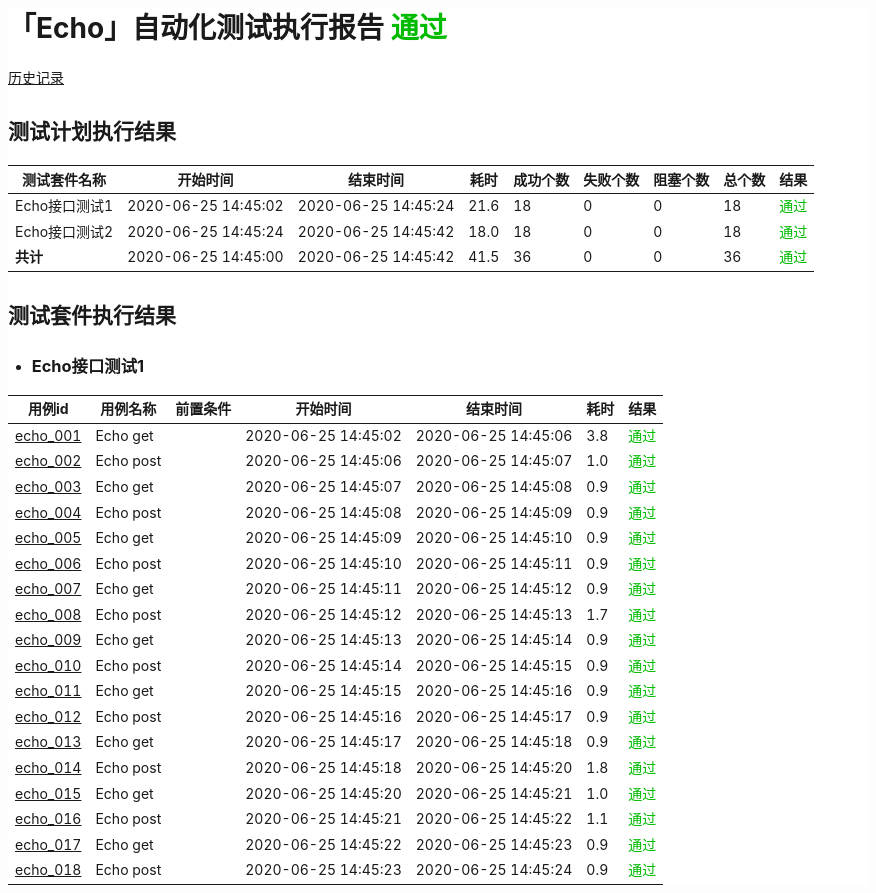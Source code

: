 # 「Echo」自动化测试执行报告 <font color=#00BB00>通过</font> #

[历史记录](/Echo/)

## 测试计划执行结果

| 测试套件名称 | 开始时间 | 结束时间 | 耗时 | 成功个数 | 失败个数 | 阻塞个数 | 总个数 | 结果 |
| ----------- | ------- | ------- | ---- | ------- | ------- | -------- | ----- | ---- |
| Echo接口测试1 | 2020-06-25 14&#58;45&#58;02 | 2020-06-25 14&#58;45&#58;24 | 21.6 | 18 | 0 | 0 | 18 | <font color=#00BB00>通过</font> |
| Echo接口测试2 | 2020-06-25 14&#58;45&#58;24 | 2020-06-25 14&#58;45&#58;42 | 18.0 | 18 | 0 | 0 | 18 | <font color=#00BB00>通过</font> |
| **共计** | 2020-06-25 14&#58;45&#58;00 | 2020-06-25 14&#58;45&#58;42  | 41.5 | 36 | 0 | 0 | 36 | <font color=#00BB00>通过</font> |


## 测试套件执行结果


- ### Echo接口测试1
| 用例id  | 用例名称 |   前置条件   |开始时间         | 结束时间       | 耗时   | 结果    |
| ------- | ------- | ----------- | -------------- | -------------- | ----- | ------- |
| [echo_001](#echo_001) | Echo get |  | 2020-06-25 14&#58;45&#58;02 | 2020-06-25 14&#58;45&#58;06 | 3.8 | <font color=#00BB00>通过</font> |
| [echo_002](#echo_002) | Echo post |  | 2020-06-25 14&#58;45&#58;06 | 2020-06-25 14&#58;45&#58;07 | 1.0 | <font color=#00BB00>通过</font> |
| [echo_003](#echo_003) | Echo get |  | 2020-06-25 14&#58;45&#58;07 | 2020-06-25 14&#58;45&#58;08 | 0.9 | <font color=#00BB00>通过</font> |
| [echo_004](#echo_004) | Echo post |  | 2020-06-25 14&#58;45&#58;08 | 2020-06-25 14&#58;45&#58;09 | 0.9 | <font color=#00BB00>通过</font> |
| [echo_005](#echo_005) | Echo get |  | 2020-06-25 14&#58;45&#58;09 | 2020-06-25 14&#58;45&#58;10 | 0.9 | <font color=#00BB00>通过</font> |
| [echo_006](#echo_006) | Echo post |  | 2020-06-25 14&#58;45&#58;10 | 2020-06-25 14&#58;45&#58;11 | 0.9 | <font color=#00BB00>通过</font> |
| [echo_007](#echo_007) | Echo get |  | 2020-06-25 14&#58;45&#58;11 | 2020-06-25 14&#58;45&#58;12 | 0.9 | <font color=#00BB00>通过</font> |
| [echo_008](#echo_008) | Echo post |  | 2020-06-25 14&#58;45&#58;12 | 2020-06-25 14&#58;45&#58;13 | 1.7 | <font color=#00BB00>通过</font> |
| [echo_009](#echo_009) | Echo get |  | 2020-06-25 14&#58;45&#58;13 | 2020-06-25 14&#58;45&#58;14 | 0.9 | <font color=#00BB00>通过</font> |
| [echo_010](#echo_010) | Echo post |  | 2020-06-25 14&#58;45&#58;14 | 2020-06-25 14&#58;45&#58;15 | 0.9 | <font color=#00BB00>通过</font> |
| [echo_011](#echo_011) | Echo get |  | 2020-06-25 14&#58;45&#58;15 | 2020-06-25 14&#58;45&#58;16 | 0.9 | <font color=#00BB00>通过</font> |
| [echo_012](#echo_012) | Echo post |  | 2020-06-25 14&#58;45&#58;16 | 2020-06-25 14&#58;45&#58;17 | 0.9 | <font color=#00BB00>通过</font> |
| [echo_013](#echo_013) | Echo get |  | 2020-06-25 14&#58;45&#58;17 | 2020-06-25 14&#58;45&#58;18 | 0.9 | <font color=#00BB00>通过</font> |
| [echo_014](#echo_014) | Echo post |  | 2020-06-25 14&#58;45&#58;18 | 2020-06-25 14&#58;45&#58;20 | 1.8 | <font color=#00BB00>通过</font> |
| [echo_015](#echo_015) | Echo get |  | 2020-06-25 14&#58;45&#58;20 | 2020-06-25 14&#58;45&#58;21 | 1.0 | <font color=#00BB00>通过</font> |
| [echo_016](#echo_016) | Echo post |  | 2020-06-25 14&#58;45&#58;21 | 2020-06-25 14&#58;45&#58;22 | 1.1 | <font color=#00BB00>通过</font> |
| [echo_017](#echo_017) | Echo get |  | 2020-06-25 14&#58;45&#58;22 | 2020-06-25 14&#58;45&#58;23 | 0.9 | <font color=#00BB00>通过</font> |
| [echo_018](#echo_018) | Echo post |  | 2020-06-25 14&#58;45&#58;23 | 2020-06-25 14&#58;45&#58;24 | 0.9 | <font color=#00BB00>通过</font> |

